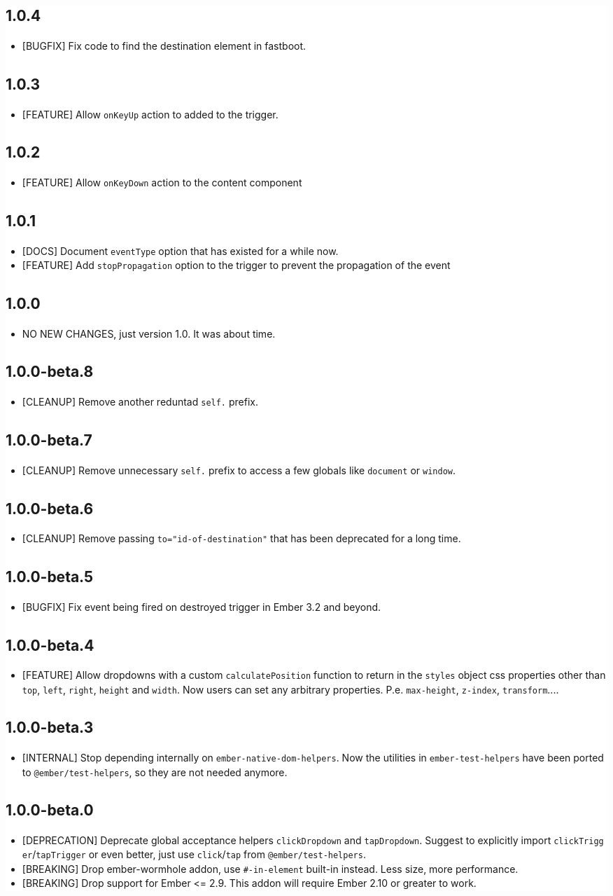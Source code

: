 ## 1.0.4
- [BUGFIX] Fix code to find the destination element in fastboot.

## 1.0.3
- [FEATURE] Allow `onKeyUp` action to added to the trigger.

## 1.0.2
- [FEATURE] Allow `onKeyDown` action to the content component

## 1.0.1
- [DOCS] Document `eventType` option that has existed for a while now.
- [FEATURE] Add `stopPropagation` option to the trigger to prevent the propagation of the event

## 1.0.0
- NO NEW CHANGES, just version 1.0. It was about time.

## 1.0.0-beta.8
- [CLEANUP] Remove another reduntad `self.` prefix.

## 1.0.0-beta.7
- [CLEANUP] Remove unnecessary `self.` prefix to access a few globals like `document` or `window`.

## 1.0.0-beta.6
- [CLEANUP] Remove passing `to="id-of-destination"` that has been deprecated for a long time.

## 1.0.0-beta.5
- [BUGFIX] Fix event being fired on destroyed trigger in Ember 3.2 and beyond.

## 1.0.0-beta.4
- [FEATURE] Allow dropdowns with a custom `calculatePosition` function to return in the `styles` object
  css properties other than `top`, `left`, `right`, `height` and `width`. Now users can set any arbitrary
  properties. P.e. `max-height`, `z-index`, `transform`....

## 1.0.0-beta.3
- [INTERNAL] Stop depending internally on `ember-native-dom-helpers`. Now the utilities in `ember-test-helpers`
  have been ported to `@ember/test-helpers`, so they are not needed anymore.

## 1.0.0-beta.0
- [DEPRECATION] Deprecate global acceptance helpers `clickDropdown` and `tapDropdown`. Suggest to
  explicitly import `clickTrigger`/`tapTrigger` or even better, just use `click`/`tap` from `@ember/test-helpers`.
- [BREAKING] Drop ember-wormhole addon, use `#-in-element` built-in instead. Less size, more performance.
- [BREAKING] Drop support for Ember <= 2.9. This addon will require Ember 2.10 or greater to work.
